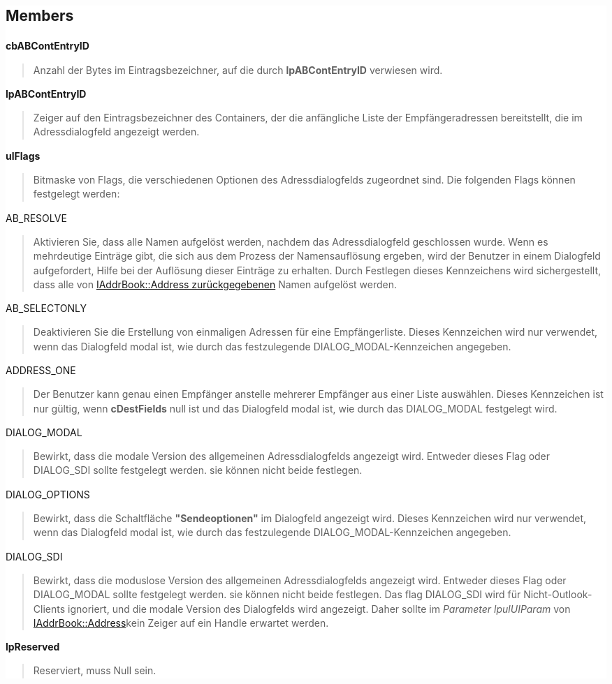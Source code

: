 ## <a name="members"></a>Members

**cbABContEntryID**
  
> Anzahl der Bytes im Eintragsbezeichner, auf die durch **lpABContEntryID** verwiesen wird.
    
**lpABContEntryID**
  
> Zeiger auf den Eintragsbezeichner des Containers, der die anfängliche Liste der Empfängeradressen bereitstellt, die im Adressdialogfeld angezeigt werden.
    
**ulFlags**
  
> Bitmaske von Flags, die verschiedenen Optionen des Adressdialogfelds zugeordnet sind. Die folgenden Flags können festgelegt werden:
    
AB_RESOLVE
  
> Aktivieren Sie, dass alle Namen aufgelöst werden, nachdem das Adressdialogfeld geschlossen wurde. Wenn es mehrdeutige Einträge gibt, die sich aus dem Prozess der Namensauflösung ergeben, wird der Benutzer in einem Dialogfeld aufgefordert, Hilfe bei der Auflösung dieser Einträge zu erhalten. Durch Festlegen dieses Kennzeichens wird sichergestellt, dass alle von [IAddrBook::Address zurückgegebenen](iaddrbook-address.md) Namen aufgelöst werden. 
    
AB_SELECTONLY
  
> Deaktivieren Sie die Erstellung von einmaligen Adressen für eine Empfängerliste. Dieses Kennzeichen wird nur verwendet, wenn das Dialogfeld modal ist, wie durch das festzulegende DIALOG_MODAL-Kennzeichen angegeben.
    
ADDRESS_ONE
  
> Der Benutzer kann genau einen Empfänger anstelle mehrerer Empfänger aus einer Liste auswählen. Dieses Kennzeichen ist nur gültig, wenn **cDestFields** null ist und das Dialogfeld modal ist, wie durch das DIALOG_MODAL festgelegt wird. 
    
DIALOG_MODAL
  
> Bewirkt, dass die modale Version des allgemeinen Adressdialogfelds angezeigt wird. Entweder dieses Flag oder DIALOG_SDI sollte festgelegt werden. sie können nicht beide festlegen. 
    
DIALOG_OPTIONS
  
> Bewirkt, dass die Schaltfläche **"Sendeoptionen"** im Dialogfeld angezeigt wird. Dieses Kennzeichen wird nur verwendet, wenn das Dialogfeld modal ist, wie durch das festzulegende DIALOG_MODAL-Kennzeichen angegeben. 
    
DIALOG_SDI
  
> Bewirkt, dass die moduslose Version des allgemeinen Adressdialogfelds angezeigt wird. Entweder dieses Flag oder DIALOG_MODAL sollte festgelegt werden. sie können nicht beide festlegen. Das flag DIALOG_SDI wird für Nicht-Outlook-Clients ignoriert, und die modale Version des Dialogfelds wird angezeigt. Daher sollte im  _Parameter lpulUIParam_ von [IAddrBook::Address](iaddrbook-address.md)kein Zeiger auf ein Handle erwartet werden.
    
**lpReserved**
  
> Reserviert, muss Null sein.
    